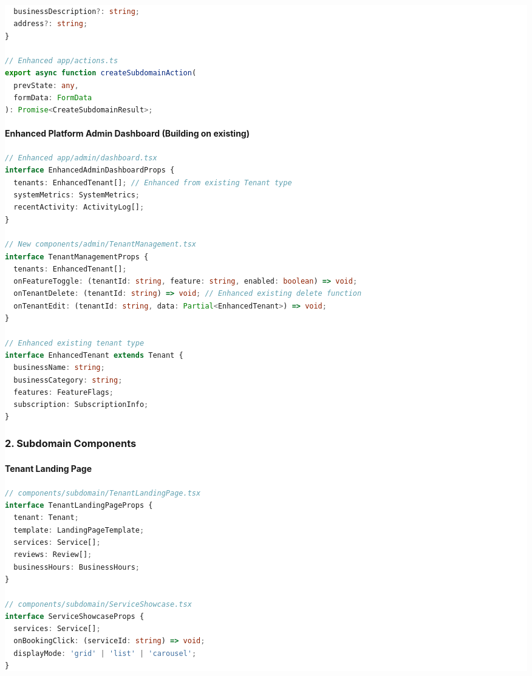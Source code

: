 ```typescript
  businessDescription?: string;
  address?: string;
}

// Enhanced app/actions.ts
export async function createSubdomainAction(
  prevState: any,
  formData: FormData
): Promise<CreateSubdomainResult>;
```

#### Enhanced Platform Admin Dashboard (Building on existing)
```typescript
// Enhanced app/admin/dashboard.tsx
interface EnhancedAdminDashboardProps {
  tenants: EnhancedTenant[]; // Enhanced from existing Tenant type
  systemMetrics: SystemMetrics;
  recentActivity: ActivityLog[];
}

// New components/admin/TenantManagement.tsx
interface TenantManagementProps {
  tenants: EnhancedTenant[];
  onFeatureToggle: (tenantId: string, feature: string, enabled: boolean) => void;
  onTenantDelete: (tenantId: string) => void; // Enhanced existing delete function
  onTenantEdit: (tenantId: string, data: Partial<EnhancedTenant>) => void;
}

// Enhanced existing tenant type
interface EnhancedTenant extends Tenant {
  businessName: string;
  businessCategory: string;
  features: FeatureFlags;
  subscription: SubscriptionInfo;
}
```

### 2. Subdomain Components

#### Tenant Landing Page
```typescript
// components/subdomain/TenantLandingPage.tsx
interface TenantLandingPageProps {
  tenant: Tenant;
  template: LandingPageTemplate;
  services: Service[];
  reviews: Review[];
  businessHours: BusinessHours;
}

// components/subdomain/ServiceShowcase.tsx
interface ServiceShowcaseProps {
  services: Service[];
  onBookingClick: (serviceId: string) => void;
  displayMode: 'grid' | 'list' | 'carousel';
}
```
